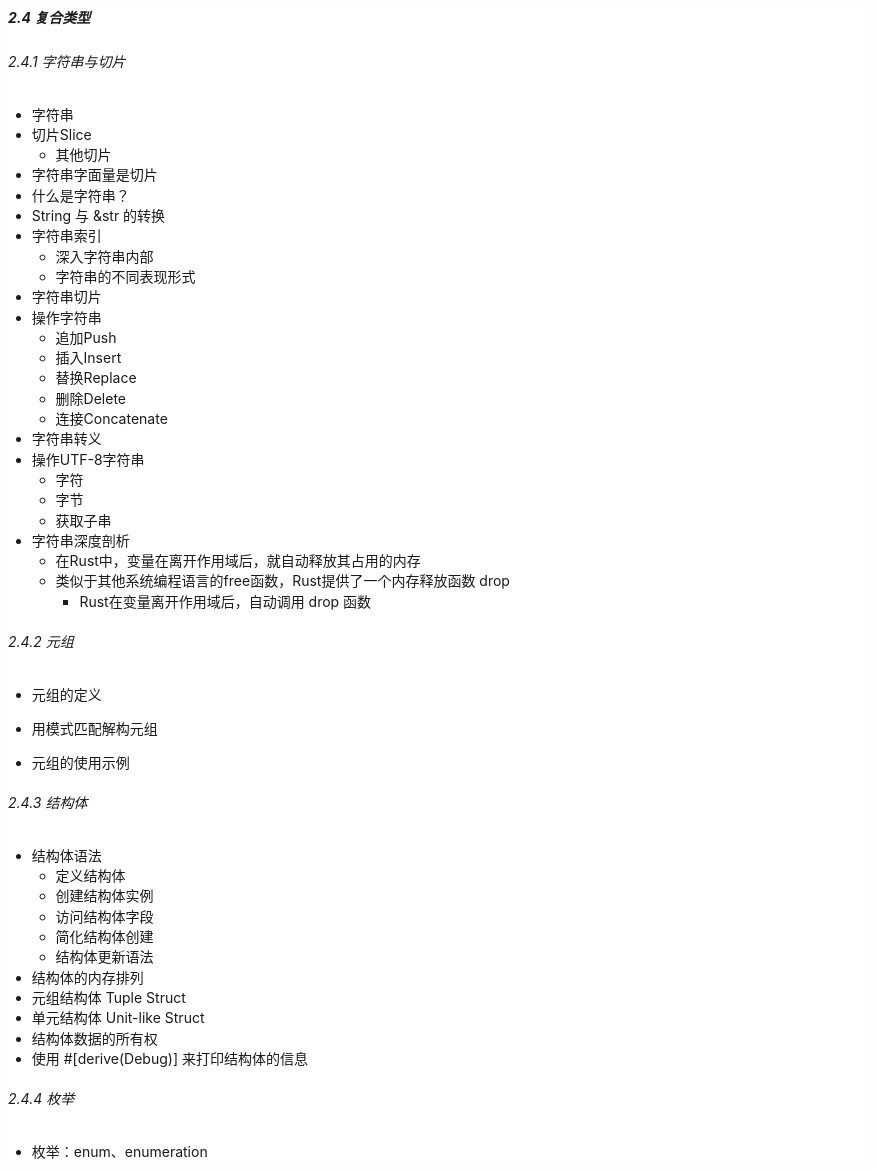 ##### 2.4 复合类型

###### 2.4.1 字符串与切片

- 字符串
- 切片Slice
  - 其他切片
- 字符串字面量是切片
- 什么是字符串？
- String 与 &str 的转换
- 字符串索引
  - 深入字符串内部
  - 字符串的不同表现形式
- 字符串切片
- 操作字符串
  - 追加Push
  - 插入Insert
  - 替换Replace
  - 删除Delete
  - 连接Concatenate
- 字符串转义
- 操作UTF-8字符串
  - 字符
  - 字节
  - 获取子串
- 字符串深度剖析
  - 在Rust中，变量在离开作用域后，就自动释放其占用的内存
  - 类似于其他系统编程语言的free函数，Rust提供了一个内存释放函数 drop
    - Rust在变量离开作用域后，自动调用 drop 函数

###### 2.4.2 元组

- 元组的定义

- 用模式匹配解构元组
- 元组的使用示例

###### 2.4.3 结构体

- 结构体语法
  - 定义结构体
  - 创建结构体实例
  - 访问结构体字段
  - 简化结构体创建
  - 结构体更新语法
- 结构体的内存排列
- 元组结构体 Tuple Struct
- 单元结构体 Unit-like Struct
- 结构体数据的所有权
- 使用 #[derive(Debug)] 来打印结构体的信息

###### 2.4.4 枚举

- 枚举：enum、enumeration

